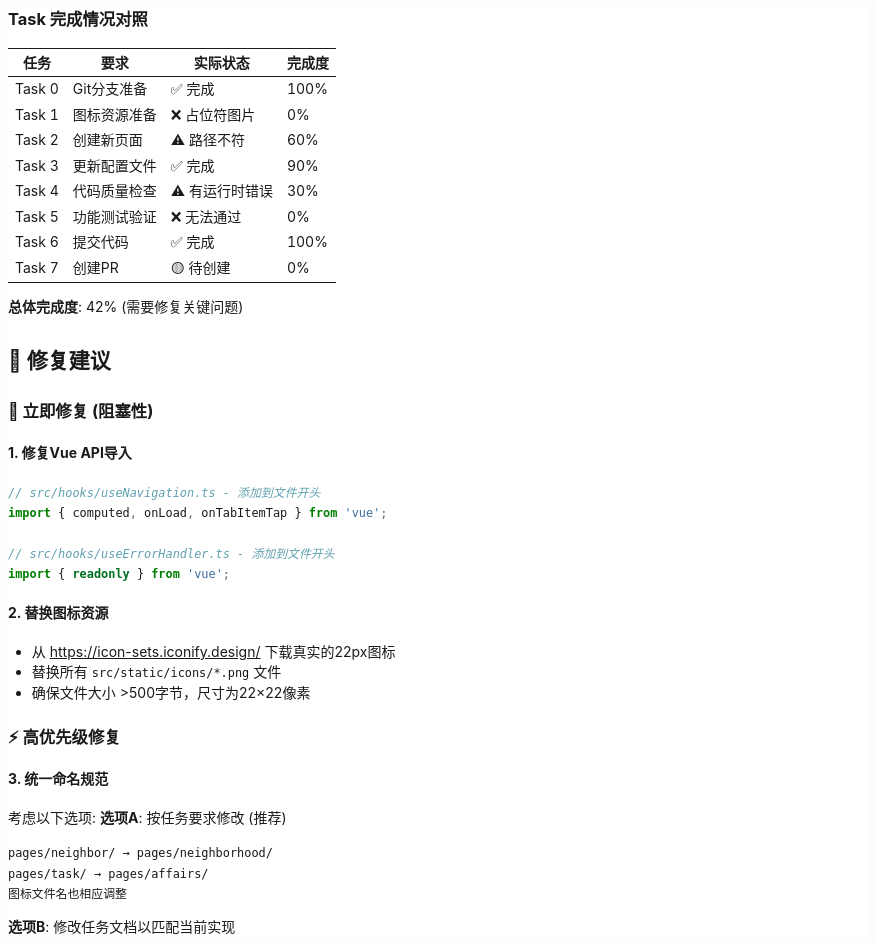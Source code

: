 ### Task 完成情况对照

| 任务 | 要求 | 实际状态 | 完成度 |
|------|------|----------|---------|
| Task 0 | Git分支准备 | ✅ 完成 | 100% |
| Task 1 | 图标资源准备 | ❌ 占位符图片 | 0% |
| Task 2 | 创建新页面 | ⚠️ 路径不符 | 60% |
| Task 3 | 更新配置文件 | ✅ 完成 | 90% |
| Task 4 | 代码质量检查 | ⚠️ 有运行时错误 | 30% |
| Task 5 | 功能测试验证 | ❌ 无法通过 | 0% |
| Task 6 | 提交代码 | ✅ 完成 | 100% |
| Task 7 | 创建PR | 🟡 待创建 | 0% |

**总体完成度**: 42% (需要修复关键问题)

## 🔧 修复建议

### 🚨 立即修复 (阻塞性)

#### 1. 修复Vue API导入
```typescript
// src/hooks/useNavigation.ts - 添加到文件开头
import { computed, onLoad, onTabItemTap } from 'vue';

// src/hooks/useErrorHandler.ts - 添加到文件开头
import { readonly } from 'vue';
```

#### 2. 替换图标资源
- 从 https://icon-sets.iconify.design/ 下载真实的22px图标
- 替换所有 `src/static/icons/*.png` 文件
- 确保文件大小 >500字节，尺寸为22×22像素

### ⚡ 高优先级修复

#### 3. 统一命名规范
考虑以下选项:
**选项A**: 按任务要求修改 (推荐)
```
pages/neighbor/ → pages/neighborhood/
pages/task/ → pages/affairs/
图标文件名也相应调整
```

**选项B**: 修改任务文档以匹配当前实现
